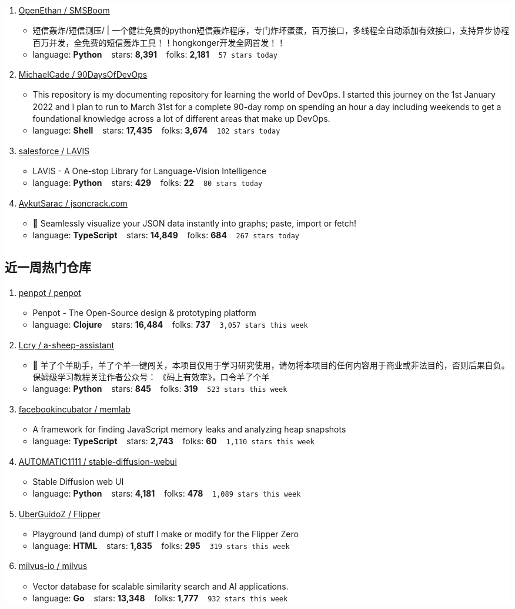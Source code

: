 1. [OpenEthan / SMSBoom](https://github.com/OpenEthan/SMSBoom)
    - 短信轰炸/短信测压/ | 一个健壮免费的python短信轰炸程序，专门炸坏蛋蛋，百万接口，多线程全自动添加有效接口，支持异步协程百万并发，全免费的短信轰炸工具！！hongkonger开发全网首发！！
    - language: **Python** &nbsp;&nbsp; stars: **8,391** &nbsp;&nbsp; folks: **2,181**  &nbsp;&nbsp; `57 stars today`

1. [MichaelCade / 90DaysOfDevOps](https://github.com/MichaelCade/90DaysOfDevOps)
    - This repository is my documenting repository for learning the world of DevOps. I started this journey on the 1st January 2022 and I plan to run to March 31st for a complete 90-day romp on spending an hour a day including weekends to get a foundational knowledge across a lot of different areas that make up DevOps.
    - language: **Shell** &nbsp;&nbsp; stars: **17,435** &nbsp;&nbsp; folks: **3,674**  &nbsp;&nbsp; `102 stars today`

1. [salesforce / LAVIS](https://github.com/salesforce/LAVIS)
    - LAVIS - A One-stop Library for Language-Vision Intelligence
    - language: **Python** &nbsp;&nbsp; stars: **429** &nbsp;&nbsp; folks: **22**  &nbsp;&nbsp; `80 stars today`

1. [AykutSarac / jsoncrack.com](https://github.com/AykutSarac/jsoncrack.com)
    - 🔮 Seamlessly visualize your JSON data instantly into graphs; paste, import or fetch!
    - language: **TypeScript** &nbsp;&nbsp; stars: **14,849** &nbsp;&nbsp; folks: **684**  &nbsp;&nbsp; `267 stars today`


## 近一周热门仓库

1. [penpot / penpot](https://github.com/penpot/penpot)
    - Penpot - The Open-Source design & prototyping platform
    - language: **Clojure** &nbsp;&nbsp; stars: **16,484** &nbsp;&nbsp; folks: **737**  &nbsp;&nbsp; `3,057 stars this week`

1. [Lcry / a-sheep-assistant](https://github.com/Lcry/a-sheep-assistant)
    - 🐑 羊了个羊助手，羊了个羊一键闯关，本项目仅用于学习研究使用，请勿将本项目的任何内容用于商业或非法目的，否则后果自负。保姆级学习教程关注作者公众号： 《码上有效率》，口令羊了个羊
    - language: **Python** &nbsp;&nbsp; stars: **845** &nbsp;&nbsp; folks: **319**  &nbsp;&nbsp; `523 stars this week`

1. [facebookincubator / memlab](https://github.com/facebookincubator/memlab)
    - A framework for finding JavaScript memory leaks and analyzing heap snapshots
    - language: **TypeScript** &nbsp;&nbsp; stars: **2,743** &nbsp;&nbsp; folks: **60**  &nbsp;&nbsp; `1,110 stars this week`

1. [AUTOMATIC1111 / stable-diffusion-webui](https://github.com/AUTOMATIC1111/stable-diffusion-webui)
    - Stable Diffusion web UI
    - language: **Python** &nbsp;&nbsp; stars: **4,181** &nbsp;&nbsp; folks: **478**  &nbsp;&nbsp; `1,089 stars this week`

1. [UberGuidoZ / Flipper](https://github.com/UberGuidoZ/Flipper)
    - Playground (and dump) of stuff I make or modify for the Flipper Zero
    - language: **HTML** &nbsp;&nbsp; stars: **1,835** &nbsp;&nbsp; folks: **295**  &nbsp;&nbsp; `319 stars this week`

1. [milvus-io / milvus](https://github.com/milvus-io/milvus)
    - Vector database for scalable similarity search and AI applications.
    - language: **Go** &nbsp;&nbsp; stars: **13,348** &nbsp;&nbsp; folks: **1,777**  &nbsp;&nbsp; `932 stars this week`
